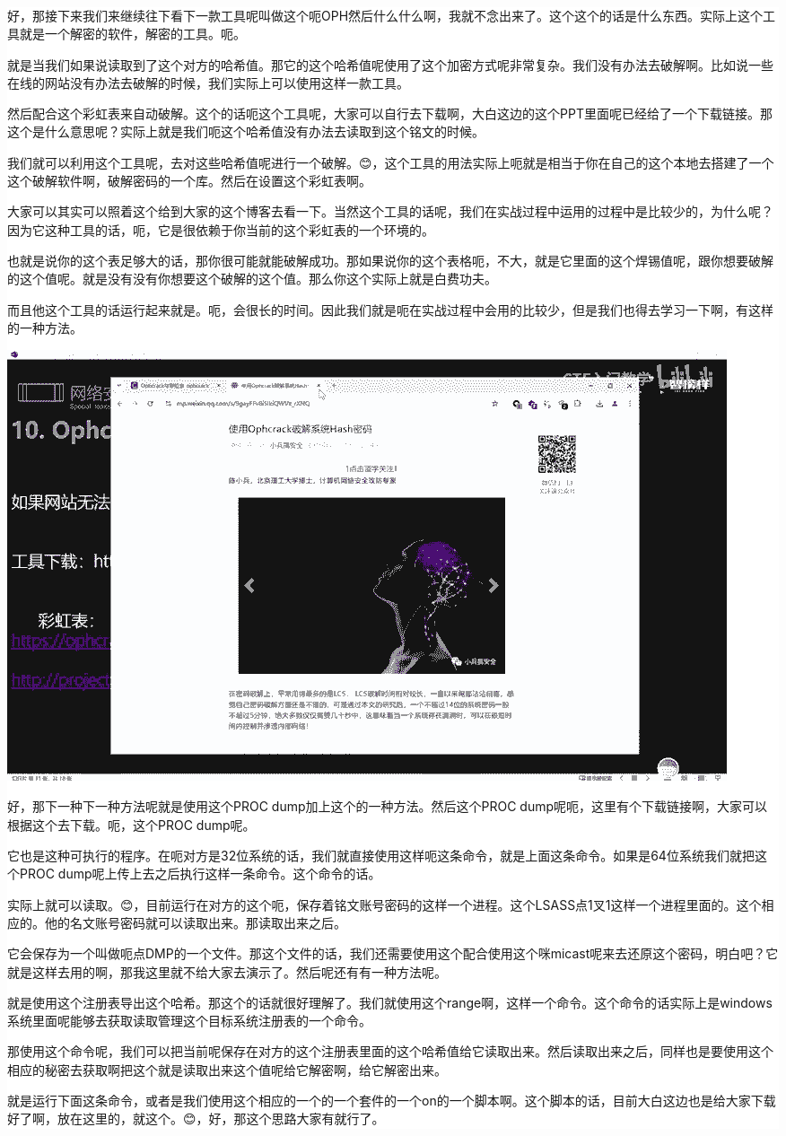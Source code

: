 好，那接下来我们来继续往下看下一款工具呢叫做这个呃OPH然后什么什么啊，我就不念出来了。这个这个的话是什么东西。实际上这个工具就是一个解密的软件，解密的工具。呃。

就是当我们如果说读取到了这个对方的哈希值。那它的这个哈希值呢使用了这个加密方式呢非常复杂。我们没有办法去破解啊。比如说一些在线的网站没有办法去破解的时候，我们实际上可以使用这样一款工具。

然后配合这个彩虹表来自动破解。这个的话呃这个工具呢，大家可以自行去下载啊，大白这边的这个PPT里面呢已经给了一个下载链接。那这个是什么意思呢？实际上就是我们呃这个哈希值没有办法去读取到这个铭文的时候。

我们就可以利用这个工具呢，去对这些哈希值呢进行一个破解。😊，这个工具的用法实际上呃就是相当于你在自己的这个本地去搭建了一个这个破解软件啊，破解密码的一个库。然后在设置这个彩虹表啊。

大家可以其实可以照着这个给到大家的这个博客去看一下。当然这个工具的话呢，我们在实战过程中运用的过程中是比较少的，为什么呢？因为它这种工具的话，呃，它是很依赖于你当前的这个彩虹表的一个环境的。

也就是说你的这个表足够大的话，那你很可能就能破解成功。那如果说你的这个表格呃，不大，就是它里面的这个焊锡值呢，跟你想要破解的这个值呢。就是没有没有你想要这个破解的这个值。那么你这个实际上就是白费功夫。

而且他这个工具的话运行起来就是。呃，会很长的时间。因此我们就是呃在实战过程中会用的比较少，但是我们也得去学习一下啊，有这样的一种方法。



![](img/5d7887e1cbbd7cc56a28e2347a955d11_6.png)

好，那下一种下一种方法呢就是使用这个PROC dump加上这个的一种方法。然后这个PROC dump呢呃，这里有个下载链接啊，大家可以根据这个去下载。呃，这个PROC dump呢。

它也是这种可执行的程序。在呃对方是32位系统的话，我们就直接使用这样呃这条命令，就是上面这条命令。如果是64位系统我们就把这个PROC dump呢上传上去之后执行这样一条命令。这个命令的话。

实际上就可以读取。😊，目前运行在对方的这个呃，保存着铭文账号密码的这样一个进程。这个LSASS点1叉1这样一个进程里面的。这个相应的。他的名文账号密码就可以读取出来。那读取出来之后。

它会保存为一个叫做呃点DMP的一个文件。那这个文件的话，我们还需要使用这个配合使用这个咪micast呢来去还原这个密码，明白吧？它就是这样去用的啊，那我这里就不给大家去演示了。然后呢还有有一种方法呢。

就是使用这个注册表导出这个哈希。那这个的话就很好理解了。我们就使用这个range啊，这样一个命令。这个命令的话实际上是windows系统里面呢能够去获取读取管理这个目标系统注册表的一个命令。

那使用这个命令呢，我们可以把当前呢保存在对方的这个注册表里面的这个哈希值给它读取出来。然后读取出来之后，同样也是要使用这个相应的秘密去获取啊把这个就是读取出来这个值呢给它解密啊，给它解密出来。

就是运行下面这条命令，或者是我们使用这个相应的一个的一个套件的一个on的一个脚本啊。这个脚本的话，目前大白这边也是给大家下载好了啊，放在这里的，就这个。😊，好，那这个思路大家有就行了。
